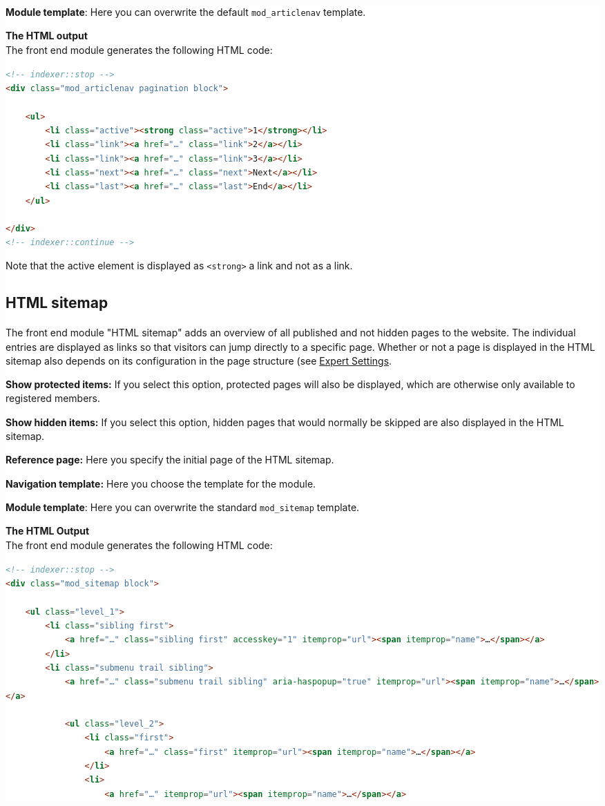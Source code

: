 **Module template**: Here you can overwrite the default `mod_articlenav` template.

**The HTML output**  
The front end module generates the following HTML code:

```html
<!-- indexer::stop -->
<div class="mod_articlenav pagination block">

    <ul>
        <li class="active"><strong class="active">1</strong></li>
        <li class="link"><a href="…" class="link">2</a></li>
        <li class="link"><a href="…" class="link">3</a></li>
        <li class="next"><a href="…" class="next">Next</a></li>
        <li class="last"><a href="…" class="last">End</a></li>
    </ul>

</div>
<!-- indexer::continue -->
```

Note that the active element is displayed as `<strong>` a link and not as a link.


## HTML sitemap

The front end module "HTML sitemap" adds an overview of all published and not hidden pages to the website. The 
individual entries are displayed as links so that visitors can jump directly to a specific page. Whether or not a page 
is displayed in the HTML sitemap also depends on its configuration in the page structure (see 
[Expert Settings](/ja/layout/site-structure/configure-pages/#expert-settings).

**Show protected items:** If you select this option, protected pages will also be displayed, which are otherwise only 
available to registered members.

**Show hidden items:** If you select this option, hidden pages that would normally be skipped are also displayed in the 
HTML sitemap.

**Reference page:** Here you specify the initial page of the HTML sitemap.

**Navigation template:** Here you choose the template for the module.

**Module template**: Here you can overwrite the standard `mod_sitemap` template.

**The HTML Output**  
The front end module generates the following HTML code:

```html
<!-- indexer::stop -->
<div class="mod_sitemap block">

    <ul class="level_1">
        <li class="sibling first">
            <a href="…" class="sibling first" accesskey="1" itemprop="url"><span itemprop="name">…</span></a>
        </li>
        <li class="submenu trail sibling">
            <a href="…" class="submenu trail sibling" aria-haspopup="true" itemprop="url"><span itemprop="name">…</span></a>

            <ul class="level_2">
                <li class="first">
                    <a href="…" class="first" itemprop="url"><span itemprop="name">…</span></a>
                </li>
                <li>
                    <a href="…" itemprop="url"><span itemprop="name">…</span></a>
```